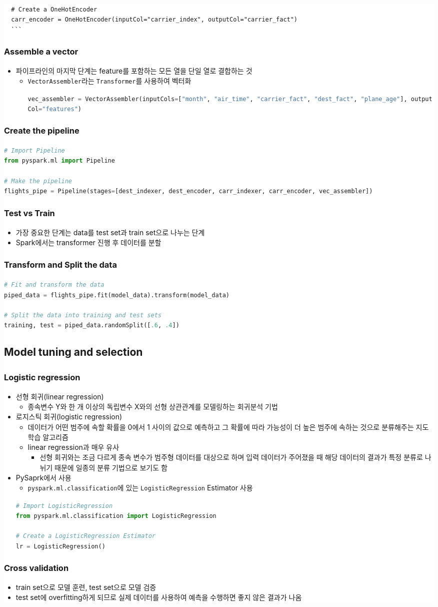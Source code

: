       # Create a OneHotEncoder
      carr_encoder = OneHotEncoder(inputCol="carrier_index", outputCol="carrier_fact")
      ```

### Assemble a vector

- 파이프라인의 마지막 단계는 feature를 포함하는 모든 열을 단일 열로 결합하는 것
  - `VectorAssembler`라는 `Transformer`를 사용하여 벡터화
    ```python
    vec_assembler = VectorAssembler(inputCols=["month", "air_time", "carrier_fact", "dest_fact", "plane_age"], outputCol="features")
    ```

### Create the pipeline

```python
# Import Pipeline
from pyspark.ml import Pipeline

# Make the pipeline
flights_pipe = Pipeline(stages=[dest_indexer, dest_encoder, carr_indexer, carr_encoder, vec_assembler])
```

### Test vs Train

- 가장 중요한 단계는 data를 test set과 train set으로 나누는 단계
- Spark에서는 transformer 진행 후 데이터를 분할

### Transform and Split the data

```python
# Fit and transform the data
piped_data = flights_pipe.fit(model_data).transform(model_data)

# Split the data into training and test sets
training, test = piped_data.randomSplit([.6, .4])
```

## Model tuning and selection

### Logistic regression

- 선형 회귀(linear regression)
  - 종속변수 Y와 한 개 이상의 독립변수 X와의 선형 상관관계를 모델링하는 회귀분석 기법
- 로지스틱 회귀(logistic regression)
  - 데이터가 어떤 범주에 속할 확률을 0에서 1 사이의 값으로 예측하고 그 확률에 따라 가능성이 더 높은 범주에 속하는 것으로 분류해주는 지도 학습 알고리즘
  - linear regression과 매우 유사
    - 선형 회귀와는 조금 다르게 종속 변수가 범주형 데이터를 대상으로 하며 입력 데이터가 주어졌을 때 해당 데이터의 결과가 특정 분류로 나뉘기 때문에 일종의 분류 기법으로 보기도 함 
- PySaprk에서 사용
  - `pyspark.ml.classification`에 있는 `LogisticRegression` Estimator 사용
  ```python
  # Import LogisticRegression
  from pyspark.ml.classification import LogisticRegression

  # Create a LogisticRegression Estimator
  lr = LogisticRegression()

### Cross validation

- train set으로 모델 훈련, test set으로 모델 검증 
- test set에 overfitting하게 되므로 실제 데이터를 사용하여 예측을 수행하면 좋지 않은 결과가 나옴
  ```